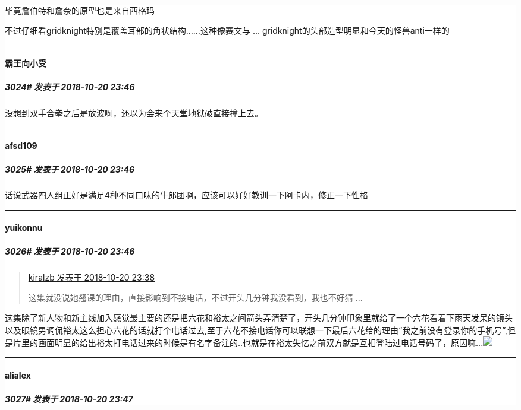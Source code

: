 毕竟詹伯特和詹奈的原型也是来自西格玛 

不过仔细看gridknight特别是覆盖耳部的角状结构……这种像赛文与 ...</blockquote>
gridknight的头部造型明显和今天的怪兽anti一样的







*****

####  霸王向小受  
##### 3024#       发表于 2018-10-20 23:46




没想到双手合拳之后是放波啊，还以为会来个天堂地狱破直接撞上去。







*****

####  afsd109  
##### 3025#       发表于 2018-10-20 23:46




话说武器四人组正好是满足4种不同口味的牛郎团啊，应该可以好好教训一下阿卡内，修正一下性格







*****

####  yuikonnu  
##### 3026#       发表于 2018-10-20 23:46



<blockquote><a href="httphttps://bbs.saraba1st.com/2b/forum.php?mod=redirect&amp;goto=findpost&amp;pid=41328240&amp;ptid=1527697" target="_blank">kiralzb 发表于 2018-10-20 23:38</a>

这集就没说她翘课的理由，直接影响到不接电话，不过开头几分钟我没看到，我也不好猜 ...</blockquote>
这集除了新人物和新主线加入感觉最主要的还是把六花和裕太之间箭头弄清楚了，开头几分钟印象里就给了一个六花看着下雨天发呆的镜头以及眼镜男调侃裕太这么担心六花的话就打个电话过去,至于六花不接电话你可以联想一下最后六花给的理由“我之前没有登录你的手机号”,但是片里的画面明显的给出裕太打电话过来的时候是有名字备注的..也就是在裕太失忆之前双方就是互相登陆过电话号码了，原因嘛...<img src="https://static.saraba1st.com/image/smiley/face2017/163.png" referrerpolicy="no-referrer">







*****

####  alialex  
##### 3027#       发表于 2018-10-20 23:47

